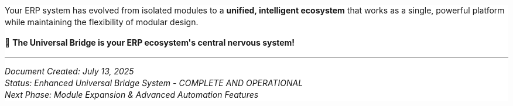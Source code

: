 Your ERP system has evolved from isolated modules to a **unified, intelligent ecosystem** that works as a single, powerful platform while maintaining the flexibility of modular design.

🌉 **The Universal Bridge is your ERP ecosystem's central nervous system!**

---
*Document Created: July 13, 2025*  
*Status: Enhanced Universal Bridge System - COMPLETE AND OPERATIONAL*  
*Next Phase: Module Expansion & Advanced Automation Features*
